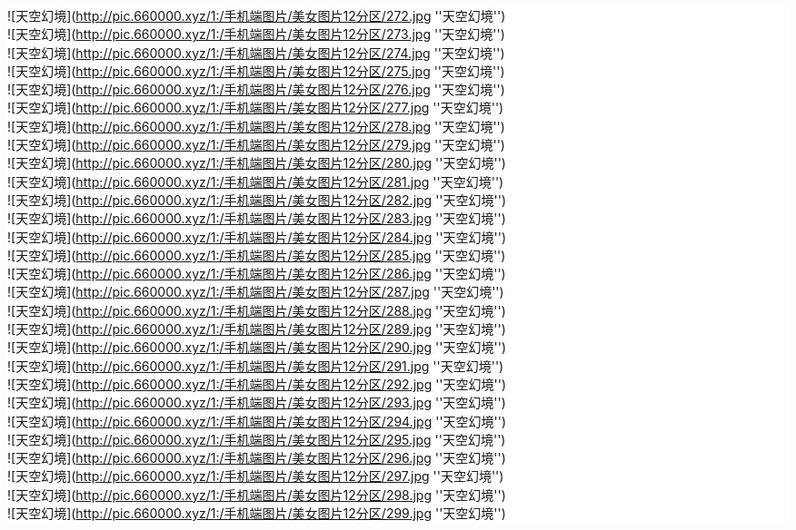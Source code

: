![天空幻境](http://pic.660000.xyz/1:/手机端图片/美女图片12分区/272.jpg ''天空幻境'') <br>
![天空幻境](http://pic.660000.xyz/1:/手机端图片/美女图片12分区/273.jpg ''天空幻境'') <br>
![天空幻境](http://pic.660000.xyz/1:/手机端图片/美女图片12分区/274.jpg ''天空幻境'') <br>
![天空幻境](http://pic.660000.xyz/1:/手机端图片/美女图片12分区/275.jpg ''天空幻境'') <br>
![天空幻境](http://pic.660000.xyz/1:/手机端图片/美女图片12分区/276.jpg ''天空幻境'') <br>
![天空幻境](http://pic.660000.xyz/1:/手机端图片/美女图片12分区/277.jpg ''天空幻境'') <br>
![天空幻境](http://pic.660000.xyz/1:/手机端图片/美女图片12分区/278.jpg ''天空幻境'') <br>
![天空幻境](http://pic.660000.xyz/1:/手机端图片/美女图片12分区/279.jpg ''天空幻境'') <br>
![天空幻境](http://pic.660000.xyz/1:/手机端图片/美女图片12分区/280.jpg ''天空幻境'') <br>
![天空幻境](http://pic.660000.xyz/1:/手机端图片/美女图片12分区/281.jpg ''天空幻境'') <br>
![天空幻境](http://pic.660000.xyz/1:/手机端图片/美女图片12分区/282.jpg ''天空幻境'') <br>
![天空幻境](http://pic.660000.xyz/1:/手机端图片/美女图片12分区/283.jpg ''天空幻境'') <br>
![天空幻境](http://pic.660000.xyz/1:/手机端图片/美女图片12分区/284.jpg ''天空幻境'') <br>
![天空幻境](http://pic.660000.xyz/1:/手机端图片/美女图片12分区/285.jpg ''天空幻境'') <br>
![天空幻境](http://pic.660000.xyz/1:/手机端图片/美女图片12分区/286.jpg ''天空幻境'') <br>
![天空幻境](http://pic.660000.xyz/1:/手机端图片/美女图片12分区/287.jpg ''天空幻境'') <br>
![天空幻境](http://pic.660000.xyz/1:/手机端图片/美女图片12分区/288.jpg ''天空幻境'') <br>
![天空幻境](http://pic.660000.xyz/1:/手机端图片/美女图片12分区/289.jpg ''天空幻境'') <br>
![天空幻境](http://pic.660000.xyz/1:/手机端图片/美女图片12分区/290.jpg ''天空幻境'') <br>
![天空幻境](http://pic.660000.xyz/1:/手机端图片/美女图片12分区/291.jpg ''天空幻境'') <br>
![天空幻境](http://pic.660000.xyz/1:/手机端图片/美女图片12分区/292.jpg ''天空幻境'') <br>
![天空幻境](http://pic.660000.xyz/1:/手机端图片/美女图片12分区/293.jpg ''天空幻境'') <br>
![天空幻境](http://pic.660000.xyz/1:/手机端图片/美女图片12分区/294.jpg ''天空幻境'') <br>
![天空幻境](http://pic.660000.xyz/1:/手机端图片/美女图片12分区/295.jpg ''天空幻境'') <br>
![天空幻境](http://pic.660000.xyz/1:/手机端图片/美女图片12分区/296.jpg ''天空幻境'') <br>
![天空幻境](http://pic.660000.xyz/1:/手机端图片/美女图片12分区/297.jpg ''天空幻境'') <br>
![天空幻境](http://pic.660000.xyz/1:/手机端图片/美女图片12分区/298.jpg ''天空幻境'') <br>
![天空幻境](http://pic.660000.xyz/1:/手机端图片/美女图片12分区/299.jpg ''天空幻境'') <br>
